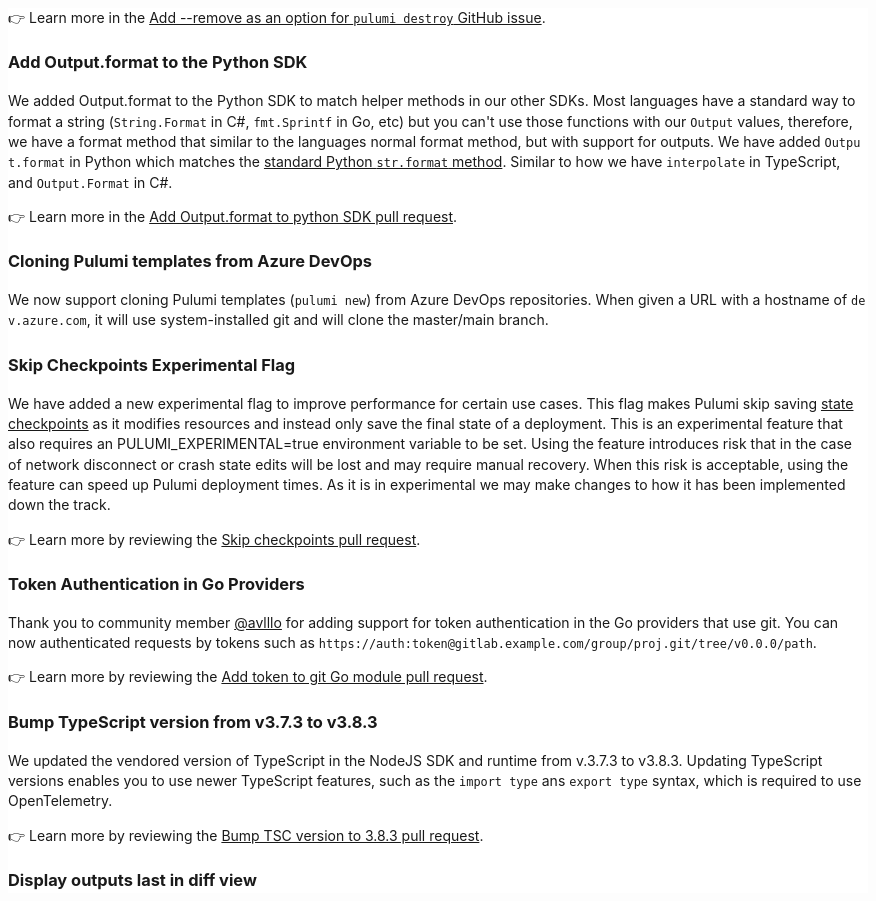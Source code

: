 👉  Learn more in the [Add --remove as an option for `pulumi destroy` GitHub issue](https://github.com/pulumi/pulumi/issues/10484).

### Add Output.format to the Python SDK

We added Output.format to the Python SDK to match helper methods in our other SDKs. Most languages have a standard way to format a string (`String.Format` in C#, `fmt.Sprintf` in Go, etc) but you can't use those functions with our `Output` values, therefore, we have a format method that similar to the languages normal format method, but with support for outputs. We have added `Output.format` in Python which matches the [standard Python `str.format` method](https://docs.python.org/3/library/stdtypes.html#str.format). Similar to how we have `interpolate` in TypeScript, and `Output.Format` in C#.

👉  Learn more in the [Add Output.format to python SDK pull request](https://github.com/pulumi/pulumi/pull/10919).

### Cloning Pulumi templates from Azure DevOps

We now support cloning Pulumi templates (`pulumi new`) from Azure DevOps repositories. When given a URL with a hostname of `dev.azure.com`, it will use system-installed git and will clone the master/main branch.

### Skip Checkpoints Experimental Flag

We have added a new experimental flag to improve performance for certain use cases. This flag makes Pulumi skip saving [state checkpoints](/docs/intro/concepts/state/#checkpoints) as it modifies resources and instead only save the final state of a deployment. This is an experimental feature that also requires an PULUMI_EXPERIMENTAL=true environment variable to be set. Using the feature introduces risk that in the case of network disconnect or crash state edits will be lost and may require manual recovery. When this risk is acceptable, using the feature can speed up Pulumi deployment times. As it is in experimental we may make changes to how it has been implemented down the track.

👉 Learn more by reviewing the [Skip checkpoints pull request](https://github.com/pulumi/pulumi/pull/10750).

### Token Authentication in Go Providers

Thank you to community member [@avlllo](https://github.com/avlllo) for adding support for token authentication in the Go providers that use git. You can now authenticated requests by tokens such as `https://auth:token@gitlab.example.com/group/proj.git/tree/v0.0.0/path`.

👉 Learn more by reviewing the [Add token to git Go module pull request](https://github.com/pulumi/pulumi/pull/10628).

### Bump TypeScript version from v3.7.3 to v3.8.3

We updated the vendored version of TypeScript in the NodeJS SDK and runtime from v.3.7.3 to v3.8.3. Updating TypeScript versions enables you to use newer TypeScript features, such as the `import type` ans `export type` syntax, which is required to use OpenTelemetry.

👉 Learn more by reviewing the [Bump TSC version to 3.8.3 pull request](https://github.com/pulumi/pulumi/pull/10618).

### Display outputs last in diff view
